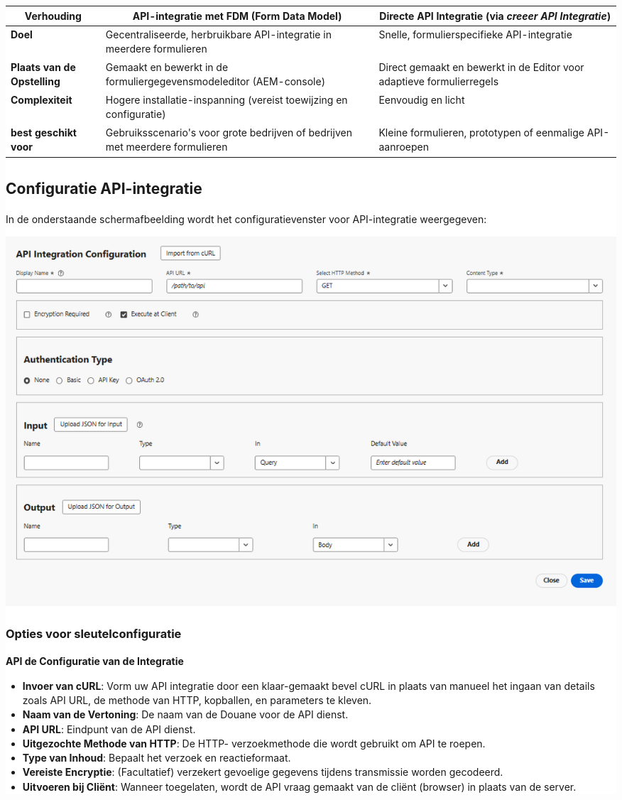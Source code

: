 | Verhouding | API-integratie met FDM (Form Data Model) | Directe API Integratie (via *creeer API Integratie*) |
|--------------------------------|---------------------------------------------------------------------|-----------------------------------------------------------|
| **Doel** | Gecentraliseerde, herbruikbare API-integratie in meerdere formulieren | Snelle, formulierspecifieke API-integratie |
| **Plaats van de Opstelling** | Gemaakt en bewerkt in de formuliergegevensmodeleditor (AEM-console) | Direct gemaakt en bewerkt in de Editor voor adaptieve formulierregels |
| **Complexiteit** | Hogere installatie-inspanning (vereist toewijzing en configuratie) | Eenvoudig en licht |
| **best geschikt voor** | Gebruiksscenario&#39;s voor grote bedrijven of bedrijven met meerdere formulieren | Kleine formulieren, prototypen of eenmalige API-aanroepen |

## Configuratie API-integratie

In de onderstaande schermafbeelding wordt het configuratievenster voor API-integratie weergegeven:

![&#x200B; API de Configuratie van de Integratie &#x200B;](/help/forms/assets/api-integration-configuration.png)

### Opties voor sleutelconfiguratie

**API de Configuratie van de Integratie**

* **Invoer van cURL**: Vorm uw API integratie door een klaar-gemaakt bevel cURL in plaats van manueel het ingaan van details zoals API URL, de methode van HTTP, kopballen, en parameters te kleven.
* **Naam van de Vertoning**: De naam van de Douane voor de API dienst.
* **API URL**: Eindpunt van de API dienst.
* **Uitgezochte Methode van HTTP**: De HTTP- verzoekmethode die wordt gebruikt om API te roepen.
* **Type van Inhoud**: Bepaalt het verzoek en reactieformaat.
* **Vereiste Encryptie**: (Facultatief) verzekert gevoelige gegevens tijdens transmissie worden gecodeerd.
* **Uitvoeren bij Cliënt**: Wanneer toegelaten, wordt de API vraag gemaakt van de cliënt (browser) in plaats van de server.
